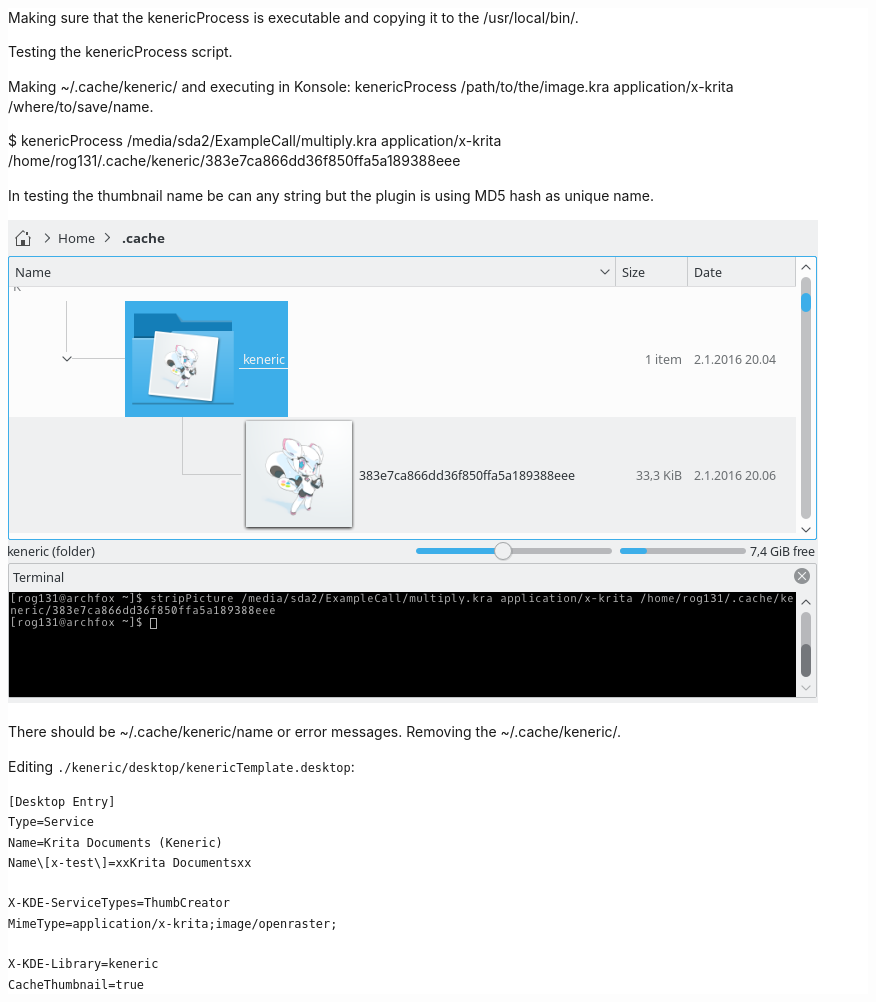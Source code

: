 Making sure that the kenericProcess is executable and copying it to the /usr/local/bin/.

Testing the kenericProcess script.

Making ~/.cache/keneric/ and executing in Konsole: kenericProcess /path/to/the/image.kra application/x-krita /where/to/save/name.

$ kenericProcess /media/sda2/ExampleCall/multiply.kra application/x-krita /home/rog131/.cache/keneric/383e7ca866dd36f850ffa5a189388eee

In testing the thumbnail name be can any string but the plugin is using MD5 hash as unique name.

![test](readme-images/test.png)

There should be ~/.cache/keneric/name or error messages. Removing the ~/.cache/keneric/.

Editing `./keneric/desktop/kenericTemplate.desktop`:

```
[Desktop Entry]
Type=Service
Name=Krita Documents (Keneric)
Name\[x-test\]=xxKrita Documentsxx

X-KDE-ServiceTypes=ThumbCreator
MimeType=application/x-krita;image/openraster;

X-KDE-Library=keneric
CacheThumbnail=true
```
